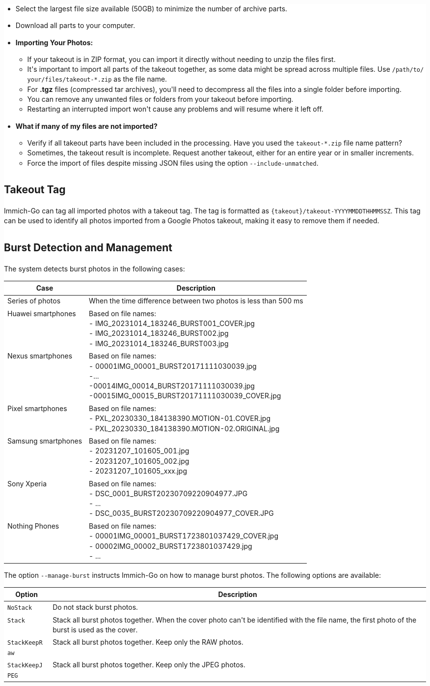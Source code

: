   * Select the largest file size available (50GB) to minimize the number of archive parts.
  * Download all parts to your computer.

* **Importing Your Photos:**
  * If your takeout is in ZIP format, you can import it directly without needing to unzip the files first.
  * It's important to import all parts of the takeout together, as some data might be spread across multiple files. Use `/path/to/your/files/takeout-*.zip` as the file name.
  * For **.tgz** files (compressed tar archives), you'll need to decompress all the files into a single folder before importing.
  * You can remove any unwanted files or folders from your takeout before importing.
  * Restarting an interrupted import won't cause any problems and will resume where it left off.

* **What if many of my files are not imported?**
  * Verify if all takeout parts have been included in the processing. Have you used the `takeout-*.zip` file name pattern?
  * Sometimes, the takeout result is incomplete. Request another takeout, either for an entire year or in smaller increments.
  * Force the import of files despite missing JSON files using the option `--include-unmatched`.

## Takeout Tag

Immich-Go can tag all imported photos with a takeout tag. The tag is formatted as `{takeout}/takeout-YYYYMMDDTHHMMSSZ`. This tag can be used to identify all photos imported from a Google Photos takeout, making it easy to remove them if needed.

## Burst Detection and Management

The system detects burst photos in the following cases:

| Case                | Description                                                                                                                                                          |
| ------------------- | -------------------------------------------------------------------------------------------------------------------------------------------------------------------- |
| Series of photos    | When the time difference between two photos is less than 500 ms                                                                                                      |
| Huawei smartphones  | Based on file names: <br>- IMG_20231014_183246_BURST001_COVER.jpg<br>- IMG_20231014_183246_BURST002.jpg<br>- IMG_20231014_183246_BURST003.jpg                        |
| Nexus smartphones   | Based on file names:<br>- 00001IMG_00001_BURST20171111030039.jpg<br>-...<br>-00014IMG_00014_BURST20171111030039.jpg<br>-00015IMG_00015_BURST20171111030039_COVER.jpg |
| Pixel smartphones   | Based on file names:<br>- PXL_20230330_184138390.MOTION-01.COVER.jpg<br>- PXL_20230330_184138390.MOTION-02.ORIGINAL.jpg                                              |
| Samsung smartphones | Based on file names:<br>- 20231207_101605_001.jpg<br>- 20231207_101605_002.jpg<br>- 20231207_101605_xxx.jpg                                                          |
| Sony Xperia         | Based on file names:<br>- DSC_0001_BURST20230709220904977.JPG<br>- ...<br>- DSC_0035_BURST20230709220904977_COVER.JPG                                                |
| Nothing Phones      | Based on file names:<br>- 00001IMG_00001_BURST1723801037429_COVER.jpg<br>- 00002IMG_00002_BURST1723801037429.jpg<br>- ...<br>|

The option `--manage-burst` instructs Immich-Go on how to manage burst photos. The following options are available:

| Option          | Description                                                                                                                                      |
| --------------- | ------------------------------------------------------------------------------------------------------------------------------------------------ |
| `NoStack`       | Do not stack burst photos.                                                                                                                       |
| `Stack`         | Stack all burst photos together. When the cover photo can't be identified with the file name, the first photo of the burst is used as the cover. |
| `StackKeepRaw`  | Stack all burst photos together. Keep only the RAW photos.                                                                                       |
| `StackKeepJPEG` | Stack all burst photos together. Keep only the JPEG photos.                                                                                      |
